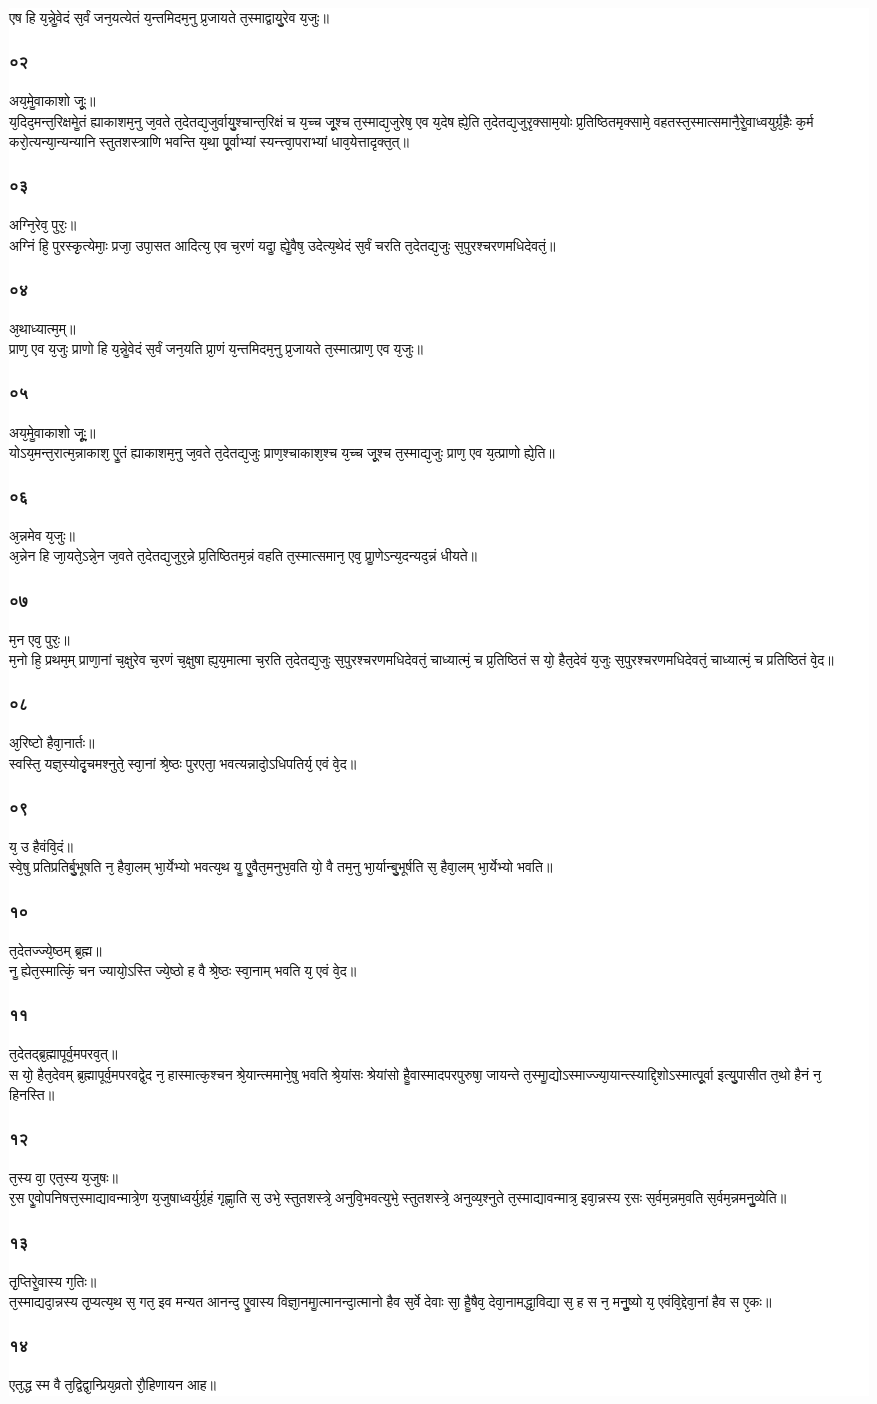 एष हि य᳘न्नेॗवेदं स᳘र्वं जन᳘यत्येतं य᳘न्तमिदम᳘नु प्र᳘जायते त᳘स्माद्वायु᳘रेव य᳘जुः॥  
### ०२
अय᳘मेॗवाकाशो जूः᳘॥  
य᳘दिद᳘मन्त᳘रिक्षमेॗतं ह्याकाशम᳘नु ज᳘वते त᳘देतद्य᳘जुर्वायु᳘श्चान्त᳘रिक्षं च य᳘च्च जू᳘श्च त᳘स्माद्य᳘जुरेष᳘ एव य᳘देष ह्ये᳘ति त᳘देतद्य᳘जुरृक्साम᳘योः प्र᳘तिष्ठितमृक्सामे᳘ वहतस्त᳘स्मात्समानै᳘रेॗवाध्वयुर्ग्र᳘हैः क᳘र्म करो᳘त्यन्या᳘न्यन्यानि स्तुतशस्त्राणि भवन्ति य᳘था पू᳘र्वाभ्यां स्यन्त्त्वा᳘पराभ्यां धाव᳘येत्तादृक्त᳘त्॥  
### ०३
अग्नि᳘रेव᳘ पुरः᳘॥  
अग्निं हि᳘ पुरस्कृ᳘त्येमाः᳘ प्रजा᳘ उपा᳘सत आदित्य᳘ एव च᳘रणं यदाॗ ह्येॗवैष᳘ उदेत्य᳘थेदं स᳘र्वं चरति त᳘देतद्य᳘जुः स᳘पुरश्चरणमधिदेवतं᳘॥  
### ०४
अ᳘थाध्यात्म᳘म्॥  
प्राण᳘ एव य᳘जुः प्राणो हि य᳘न्नेॗवेदं स᳘र्वं जन᳘यति प्रा᳘णं य᳘न्तमिदम᳘नु प्र᳘जायते त᳘स्मात्प्राण᳘ एव य᳘जुः॥  
### ०५
अय᳘मेॗवाकाशो जूः᳟᳟॥  
योऽय᳘मन्त᳘रात्म᳘न्नाकाश᳘ एॗतं ह्याकाशम᳘नु ज᳘वते त᳘देतद्य᳘जुः प्राण᳘श्चाकाश᳘श्च य᳘च्च जू᳘श्च त᳘स्माद्य᳘जुः प्राण᳘ एव य᳘त्प्राणो ह्ये᳘ति॥  
### ०६
अ᳘न्नमेव य᳘जुः॥  
अ᳘न्नेन हि जा᳘यते᳘ऽन्ने᳘न ज᳘वते त᳘देतद्य᳘जुर᳘न्ने प्र᳘तिष्ठितम᳘न्नं वहति त᳘स्मात्समान᳘ एव᳘ प्राॗणेऽन्य᳘दन्यद᳘न्नं धीयते॥  
### ०७
म᳘न एव᳘ पुरः᳘॥  
म᳘नो हि᳘ प्रथम᳘म् प्राणा᳘नां च᳘क्षुरेव च᳘रणं च᳘क्षुषा ह्य᳘य᳘मात्मा च᳘रति त᳘देतद्य᳘जुः स᳘पुरश्चरणमधिदेवतं᳘ चाध्यात्मं᳘ च प्र᳘तिष्ठितं स यो᳘ हैत᳘देवं य᳘जुः स᳘पुरश्चरणमधिदेवतं᳘ चाध्यात्मं᳘ च प्रतिष्ठितं वे᳘द॥  
### ०८
अ᳘रिष्टो हैवा᳘नार्तः॥  
स्वस्ति᳘ यज्ञ᳘स्योदृ᳘चमश्नुते᳘ स्वा᳘नां श्रे᳘ष्ठः पुरएता᳘ भवत्यन्नादो᳘ऽधिपतिर्य᳘ एवं वे᳘द॥  
### ०९
य᳘ उ हैवंवि᳘दं॥  
स्वे᳘षु प्रतिप्रतिर्बु᳘भूषति न᳘ हैवा᳘लम् भा᳘र्येभ्यो भवत्य᳘थ यॗ एॗवैत᳘मनुभ᳘वति यो᳘ वै तम᳘नु भा᳘र्यान्बु᳘भूर्षति स᳘ हैवा᳘लम् भा᳘र्येभ्यो भवति॥  
### १०
त᳘देतज्ज्ये᳘ष्ठम् ब्र᳘ह्म॥  
नॗ ह्येत᳘स्मात्किं᳘ चन ज्यायो᳘ऽस्ति ज्ये᳘ष्ठो ह वै श्रे᳘ष्ठः स्वा᳘नाम् भवति य᳘ एवं वे᳘द॥  
### ११
त᳘देतद्ब्र᳘ह्मापूर्व᳘मपरव᳘त्॥  
स यो᳘ हैत᳘देवम् ब्र᳘ह्मापूर्व᳘मपरवद्वे᳘द न᳘ हास्मात्क᳘श्चन श्रे᳘यान्त्ममाने᳘षु भवति श्रे᳘यांसः श्रेयांसो हैॗवास्मादपरपुरुषा᳘ जायन्ते त᳘स्माॗद्योऽस्माज्ज्या᳘यान्त्स्याद्दि᳘शोऽस्मात्पू᳘र्वा इत्यु᳘पासीत त᳘थो हैनं न᳘ हिनस्ति॥  
### १२
त᳘स्य वा᳘ एत᳘स्य य᳘जुषः॥  
र᳘स एॗवोपनिषत्त᳘स्माद्यावन्मात्रे᳘ण य᳘जुषाध्वर्युर्ग्र᳘हं गृह्णा᳘ति स᳘ उभे᳘ स्तुतशस्त्रे᳘ अनुवि᳘भवत्युभे᳘ स्तुतशस्त्रे᳘ अनुव्य᳘श्नुते त᳘स्माद्यावन्मात्र᳘ इवा᳘न्नस्य र᳘सः स᳘र्वम᳘न्नम᳘वति स᳘र्वम᳘न्नमनुॗव्येति॥  
### १३
तृ᳘प्तिरेॗवास्य ग᳘तिः॥  
त᳘स्माद्यदा᳘न्नस्य तृ᳘प्यत्य᳘थ स᳘ गत᳘ इव मन्यत आनन्द᳘ एॗवास्य विज्ञा᳘नमाॗत्मानन्दा᳘त्मानो हैव स᳘र्वे देवाः सा᳘ हैॗषैव᳘ देवा᳘नामद्धा᳘विद्या स᳘ ह स न᳘ मनुॗष्यो य᳘ एवंवि᳘द्देवा᳘नां हैव स ए᳘कः॥  
### १४
एत᳘द्ध स्म वै त᳘द्विद्वा᳘न्प्रिय᳘व्रतो रौ᳘हिणायन आह॥  